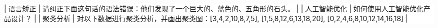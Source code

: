 | 语言矫正                        | 请纠正下面这句话的语法错误：他们发现了一个巨大的、蓝色的、五角形的石头。                                                                                                                                                                                                                                                                                                                                                                                                                                                                                                                                                                                                                                                                                                                                                                                                                                                                                                                                                                                                                                                                                                                                                                                                                                                                                                                                                                                                                                                                                                                                                                                                                  |
| 人工智能优化                 | 如何使用人工智能优化产品设计？                                                                                                                                                                                                                                                                                                                                                                                                                                                                                                                                                                                                                                                                                                                                                                                                                                                                                                                                                                                                                                                                                                                                                                                                                                                                                                                                                                                                                                                                                                                                                                                                                                                                              |
| 聚类分析                        | 对以下数据进行聚类分析，并画出聚类图：[3,4,2,10,8,7,5], [1,5,8,12,6,13,18,20], [0,2,4,6,8,10,12,14,16,18]                                                                                                                                                                                                                                                                                                                                                                                                                                                                                                                                                                                                                                                                                                                                                                                                                                                                                                                                                                                                                                                                                                                                                                                                                                                                                              |